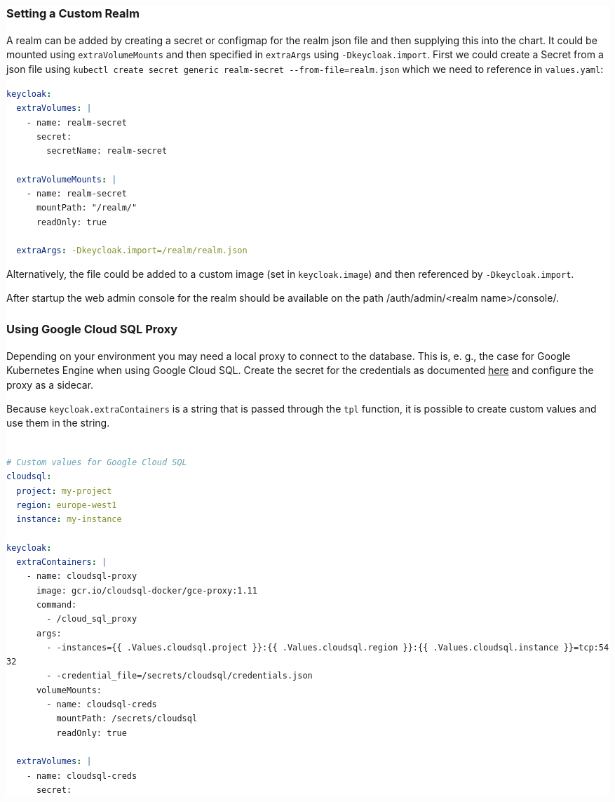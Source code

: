 ### Setting a Custom Realm

A realm can be added by creating a secret or configmap for the realm json file and then supplying this into the chart.
It could be mounted using `extraVolumeMounts` and then specified in `extraArgs` using `-Dkeycloak.import`.
First we could create a Secret from a json file using `kubectl create secret generic realm-secret --from-file=realm.json` which we need to reference in `values.yaml`:

```yaml
keycloak:
  extraVolumes: |
    - name: realm-secret
      secret:
        secretName: realm-secret

  extraVolumeMounts: |
    - name: realm-secret
      mountPath: "/realm/"
      readOnly: true

  extraArgs: -Dkeycloak.import=/realm/realm.json
```

Alternatively, the file could be added to a custom image (set in `keycloak.image`) and then referenced by `-Dkeycloak.import`.

After startup the web admin console for the realm should be available on the path /auth/admin/\<realm name>/console/.

### Using Google Cloud SQL Proxy

Depending on your environment you may need a local proxy to connect to the database.
This is, e. g., the case for Google Kubernetes Engine when using Google Cloud SQL.
Create the secret for the credentials as documented [here](https://cloud.google.com/sql/docs/postgres/connect-kubernetes-engine) and configure the proxy as a sidecar.

Because `keycloak.extraContainers` is a string that is passed through the `tpl` function, it is possible to create custom values and use them in the string.

```yaml

# Custom values for Google Cloud SQL
cloudsql:
  project: my-project
  region: europe-west1
  instance: my-instance

keycloak:
  extraContainers: |
    - name: cloudsql-proxy
      image: gcr.io/cloudsql-docker/gce-proxy:1.11
      command:
        - /cloud_sql_proxy
      args:
        - -instances={{ .Values.cloudsql.project }}:{{ .Values.cloudsql.region }}:{{ .Values.cloudsql.instance }}=tcp:5432
        - -credential_file=/secrets/cloudsql/credentials.json
      volumeMounts:
        - name: cloudsql-creds
          mountPath: /secrets/cloudsql
          readOnly: true

  extraVolumes: |
    - name: cloudsql-creds
      secret:
```